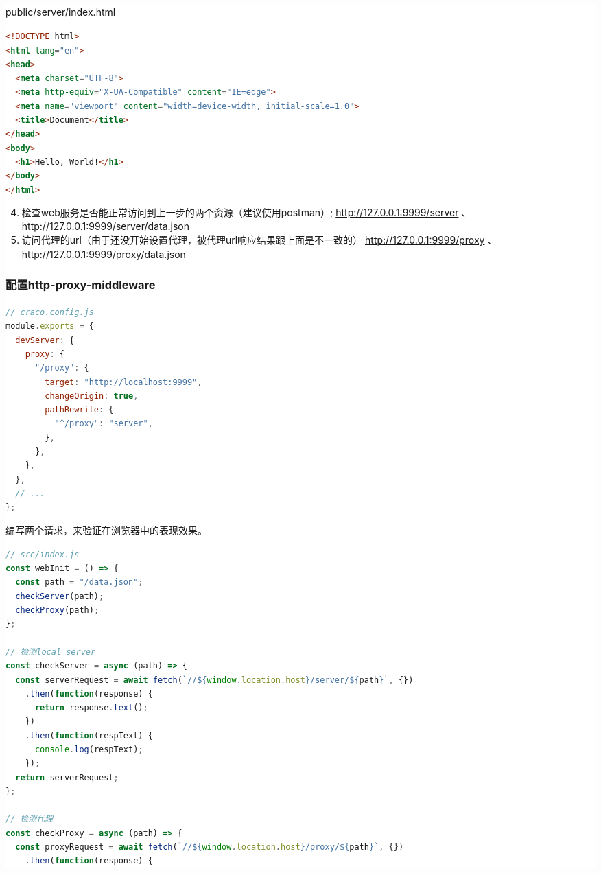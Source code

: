 public/server/index.html
```html
<!DOCTYPE html>
<html lang="en">
<head>
  <meta charset="UTF-8">
  <meta http-equiv="X-UA-Compatible" content="IE=edge">
  <meta name="viewport" content="width=device-width, initial-scale=1.0">
  <title>Document</title>
</head>
<body>
  <h1>Hello, World!</h1>
</body>
</html>
```
4. 检查web服务是否能正常访问到上一步的两个资源（建议使用postman）; http://127.0.0.1:9999/server 、 http://127.0.0.1:9999/server/data.json
5. 访问代理的url（由于还没开始设置代理，被代理url响应结果跟上面是不一致的） http://127.0.0.1:9999/proxy 、 http://127.0.0.1:9999/proxy/data.json

### 配置http-proxy-middleware

```js
// craco.config.js
module.exports = {
  devServer: {
    proxy: {
      "/proxy": {
        target: "http://localhost:9999",
        changeOrigin: true,
        pathRewrite: {
          "^/proxy": "server",
        },
      },
    },
  },
  // ...
};
```

编写两个请求，来验证在浏览器中的表现效果。

```js
// src/index.js
const webInit = () => {
  const path = "/data.json";
  checkServer(path);
  checkProxy(path);
};
​
// 检测local server
const checkServer = async (path) => {
  const serverRequest = await fetch(`//${window.location.host}/server/${path}`, {})
    .then(function(response) {
      return response.text();
    })
    .then(function(respText) {
      console.log(respText);
    });
  return serverRequest;
};
​
// 检测代理
const checkProxy = async (path) => {
  const proxyRequest = await fetch(`//${window.location.host}/proxy/${path}`, {})
    .then(function(response) {
```